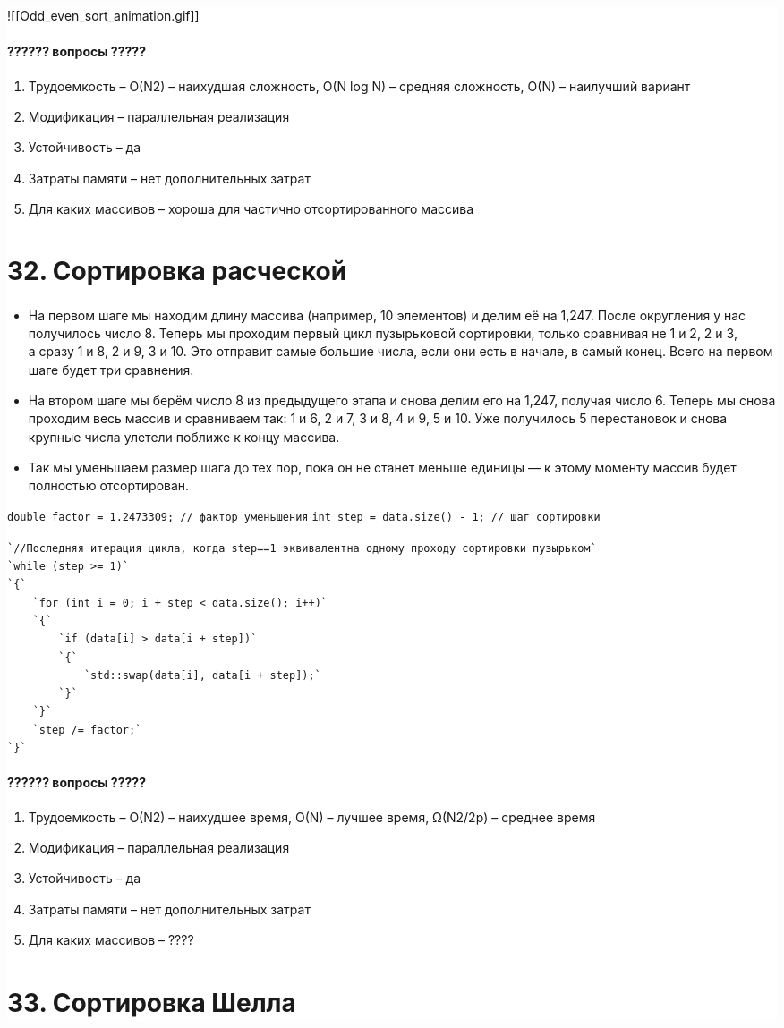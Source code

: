 ![[Odd_even_sort_animation.gif]]
#### ?????? вопросы ?????

1. Трудоемкость – O(N2) – наихудшая сложность, O(N log N) – средняя сложность, O(N) – наилучший вариант

2. Модификация – параллельная реализация
    
3. Устойчивость – да
    
4. Затраты памяти – нет дополнительных затрат
    
5. Для каких массивов – хороша для частично отсортированного массива
# 32. Сортировка расческой

- На первом шаге мы находим длину массива (например, 10 элементов) и делим её на 1,247. После округления у нас получилось число 8. Теперь мы проходим первый цикл пузырьковой сортировки, только сравнивая не 1 и 2, 2 и 3, а сразу 1 и 8, 2 и 9, 3 и 10. Это отправит самые большие числа, если они есть в начале, в самый конец. Всего на первом шаге будет три сравнения.

- На втором шаге мы берём число 8 из предыдущего этапа и снова делим его на 1,247, получая число 6. Теперь мы снова проходим весь массив и сравниваем так: 1 и 6, 2 и 7, 3 и 8, 4 и 9, 5 и 10. Уже получилось 5 перестановок и снова крупные числа улетели поближе к концу массива.

- Так мы уменьшаем размер шага до тех пор, пока он не станет меньше единицы — к этому моменту массив будет полностью отсортирован.

`double factor = 1.2473309; // фактор уменьшения`
	`int step = data.size() - 1; // шаг сортировки`
    
    `//Последняя итерация цикла, когда step==1 эквивалентна одному проходу сортировки пузырьком`
	`while (step >= 1)`
	`{`
		`for (int i = 0; i + step < data.size(); i++)`
		`{`
			`if (data[i] > data[i + step])`
			`{`
				`std::swap(data[i], data[i + step]);`
			`}`
		`}`
		`step /= factor;`
	`}`
#### ?????? вопросы ?????

1. Трудоемкость – O(N2) – наихудшее время, O(N) – лучшее время, Ω(N2/2p) – среднее время

2. Модификация – параллельная реализация
    
3. Устойчивость – да
    
4. Затраты памяти – нет дополнительных затрат
    
5. Для каких массивов – ????
# 33. Сортировка Шелла
